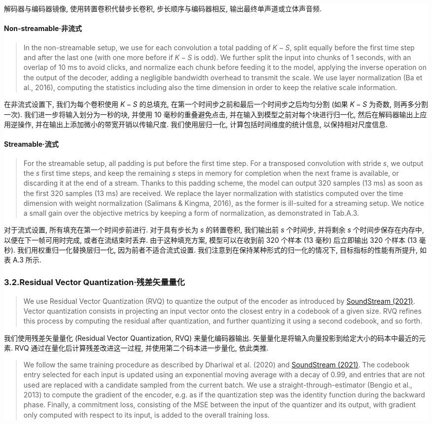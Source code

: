 解码器与编码器镜像, 使用转置卷积代替步长卷积, 步长顺序与编码器相反, 输出最终单声道或立体声音频.

#### Non-streamable·非流式

> In the non-streamable setup, we use for each convolution a total padding of $K−S$, split equally before the first time step and after the last one (with one more before if $K−S$ is odd).
> We further split the input into chunks of 1 seconds, with an overlap of 10 ms to avoid clicks, and normalize each chunk before feeding it to the model, applying the inverse operation on the output of the decoder, adding a negligible bandwidth overhead to transmit the scale.
> We use layer normalization (Ba et al., 2016), computing the statistics including also the time dimension in order to keep the relative scale information.

在非流式设置下, 我们为每个卷积使用 $K−S$ 的总填充, 在第一个时间步之前和最后一个时间步之后均匀分割 (如果 $K−S$ 为奇数, 则再多分割一次).
我们进一步将输入划分为一秒的块, 并使用 10 毫秒的重叠避免点击, 并在输入到模型之前对每个块进行归一化, 然后在解码器输出上应用逆操作, 并在输出上添加微小的带宽开销以传输尺度.
我们使用层归一化, 计算包括时间维度的统计信息, 以保持相对尺度信息.

#### Streamable·流式

> For the streamable setup, all padding is put before the first time step.
> For a transposed convolution with stride $s$, we output the $s$ first time steps, and keep the remaining $s$ steps in memory for completion when the next frame is available, or discarding it at the end of a stream.
> Thanks to this padding scheme, the model can output 320 samples (13 ms) as soon as the first 320 samples (13 ms) are received.
> We replace the layer normalization with statistics computed over the time dimension with weight normalization (Salimans & Kingma, 2016), as the former is ill-suited for a streaming setup.
> We notice a small gain over the objective metrics by keeping a form of normalization, as demonstrated in Tab.A.3.

对于流式设置, 所有填充在第一个时间步前进行.
对于具有步长为 $s$ 的转置卷积, 我们输出前 $s$ 个时间步, 并将剩余 $s$ 个时间步保存在内存中, 以便在下一帧可用时完成, 或者在流结束时丢弃.
由于这种填充方案, 模型可以在收到前 320 个样本 (13 毫秒) 后立即输出 320 个样本 (13 毫秒).
我们用权重归一化替换层归一化, 因为前者不适合流式设置.
我们注意到在保持某种形式的归一化的情况下, 目标指标的性能有所提升, 如表 A.3 所示.

### 3.2.Residual Vector Quantization·残差矢量量化

> We use Residual Vector Quantization (RVQ) to quantize the output of the encoder as introduced by [SoundStream (2021)](../Speech_Neural_Codec/2021.07.07_SoundStream.md).
> Vector quantization consists in projecting an input vector onto the closest entry in a codebook of a given size.
> RVQ refines this process by computing the residual after quantization, and further quantizing it using a second codebook, and so forth.

我们使用残差矢量量化 (Residual Vector Quantization, RVQ) 来量化编码器输出.
矢量量化是将输入向量投影到给定大小的码本中最近的元素.
RVQ 通过在量化后计算残差改进这一过程, 并使用第二个码本进一步量化, 依此类推.

> We follow the same training procedure as described by Dhariwal et al. (2020) and [SoundStream (2021)](../Speech_Neural_Codec/2021.07.07_SoundStream.md).
> The codebook entry selected for each input is updated using an exponential moving average with a decay of 0.99, and entries that are not used are replaced with a candidate sampled from the current batch.
> We use a straight-through-estimator (Bengio et al., 2013) to compute the gradient of the encoder, e.g. as if the quantization step was the identity function during the backward phase.
> Finally, a commitment loss, consisting of the MSE between the input of the quantizer and its output, with gradient only computed with respect to its input, is added to the overall training loss.
